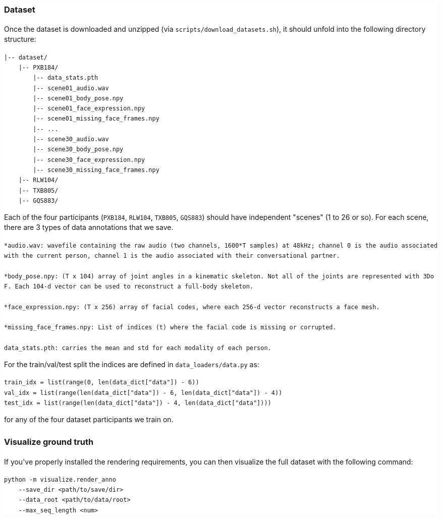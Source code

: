 ### Dataset 
Once the dataset is downloaded and unzipped (via `scripts/download_datasets.sh`), it should unfold into the following directory structure:
```
|-- dataset/
    |-- PXB184/
        |-- data_stats.pth 
        |-- scene01_audio.wav
        |-- scene01_body_pose.npy
        |-- scene01_face_expression.npy
        |-- scene01_missing_face_frames.npy
        |-- ...
        |-- scene30_audio.wav
        |-- scene30_body_pose.npy
        |-- scene30_face_expression.npy
        |-- scene30_missing_face_frames.npy
    |-- RLW104/
    |-- TXB805/
    |-- GQS883/
```
Each of the four participants (`PXB184`, `RLW104`, `TXB805`, `GQS883`) should have independent "scenes" (1 to 26 or so).
For each scene, there are 3 types of data annotations that we save. 
```
*audio.wav: wavefile containing the raw audio (two channels, 1600*T samples) at 48kHz; channel 0 is the audio associated with the current person, channel 1 is the audio associated with their conversational partner.

*body_pose.npy: (T x 104) array of joint angles in a kinematic skeleton. Not all of the joints are represented with 3DoF. Each 104-d vector can be used to reconstruct a full-body skeleton.

*face_expression.npy: (T x 256) array of facial codes, where each 256-d vector reconstructs a face mesh.

*missing_face_frames.npy: List of indices (t) where the facial code is missing or corrupted. 

data_stats.pth: carries the mean and std for each modality of each person.
```

For the train/val/test split the indices are defined in `data_loaders/data.py` as:
```
train_idx = list(range(0, len(data_dict["data"]) - 6))
val_idx = list(range(len(data_dict["data"]) - 6, len(data_dict["data"]) - 4))
test_idx = list(range(len(data_dict["data"]) - 4, len(data_dict["data"])))
```
for any of the four dataset participants we train on.

### Visualize ground truth
If you've properly installed the rendering requirements, you can then visualize the full dataset with the following command:
```
python -m visualize.render_anno 
    --save_dir <path/to/save/dir> 
    --data_root <path/to/data/root> 
    --max_seq_length <num>
```
